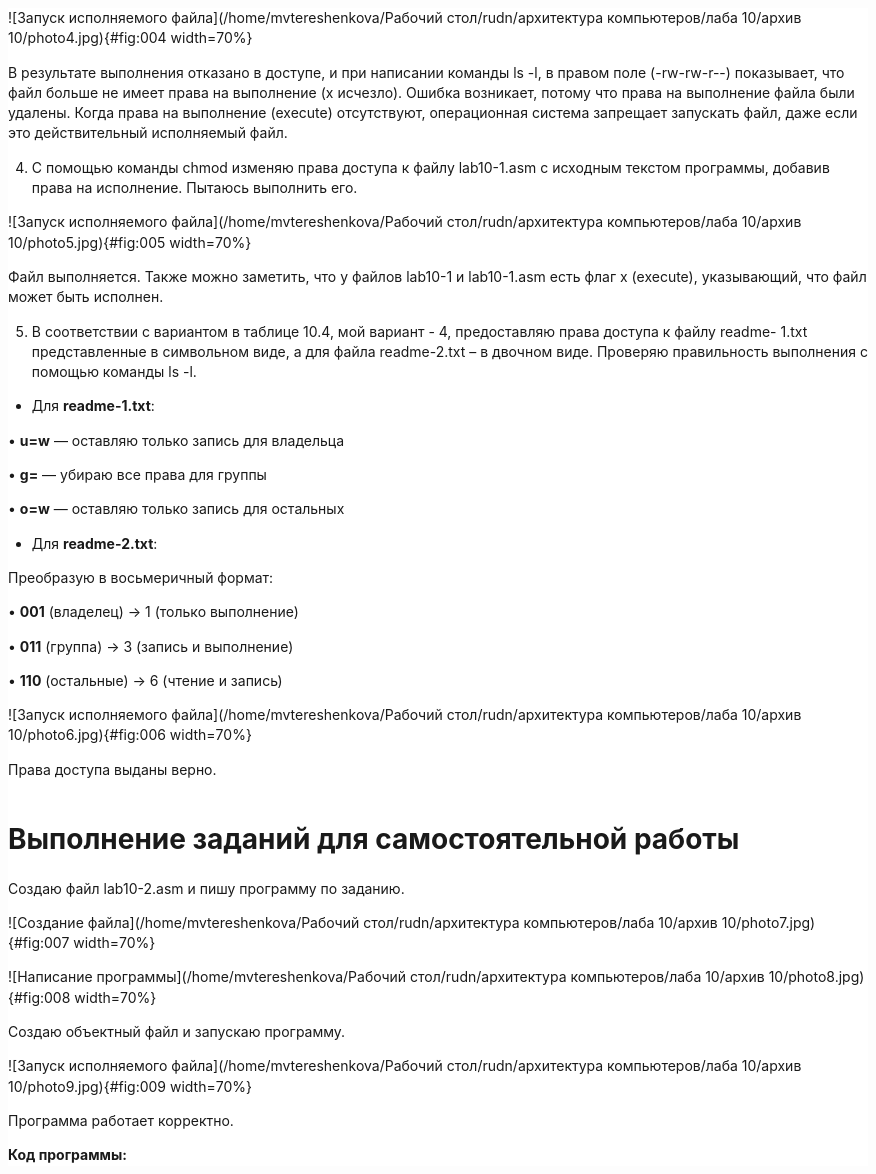 ![Запуск исполняемого файла](/home/mvtereshenkova/Рабочий стол/rudn/архитектура компьютеров/лаба 10/архив 10/photo4.jpg){#fig:004 width=70%}

В результате выполнения отказано в доступе, и при написании команды ls -l, в правом поле (-rw-rw-r--) показывает, что файл больше не имеет права на выполнение (x исчезло). Ошибка возникает, потому что права на выполнение файла были удалены. Когда права на выполнение (execute) отсутствуют, операционная система запрещает запускать файл, даже если это действительный исполняемый файл.

4. С помощью команды chmod изменяю права доступа к файлу lab10-1.asm с исходным текстом программы, добавив права на исполнение. Пытаюсь выполнить его.

![Запуск исполняемого файла](/home/mvtereshenkova/Рабочий стол/rudn/архитектура компьютеров/лаба 10/архив 10/photo5.jpg){#fig:005 width=70%}

Файл выполняется. Также можно заметить, что у файлов lab10-1 и lab10-1.asm есть флаг x (execute), указывающий, что файл может быть исполнен.

5. В соответствии с вариантом в таблице 10.4, мой вариант - 4, предоставляю права доступа к файлу readme- 1.txt представленные в символьном виде, а для файла readme-2.txt – в двочном виде. Проверяю правильность выполнения с помощью команды ls -l.

- Для **readme-1.txt**:

• **u=w** — оставляю только запись для владельца

• **g=** — убираю все права для группы

• **o=w** — оставляю только запись для остальных

- Для **readme-2.txt**:

Преобразую в восьмеричный формат:

• **001** (владелец) → 1 (только выполнение)

• **011** (группа) → 3 (запись и выполнение)

• **110** (остальные) → 6 (чтение и запись)
 
![Запуск исполняемого файла](/home/mvtereshenkova/Рабочий стол/rudn/архитектура компьютеров/лаба 10/архив 10/photo6.jpg){#fig:006 width=70%}

Права доступа выданы верно.

# Выполнение заданий для самостоятельной работы

Создаю файл lab10-2.asm и пишу программу по заданию.

![Создание файла](/home/mvtereshenkova/Рабочий стол/rudn/архитектура компьютеров/лаба 10/архив 10/photo7.jpg){#fig:007 width=70%}

![Написание программы](/home/mvtereshenkova/Рабочий стол/rudn/архитектура компьютеров/лаба 10/архив 10/photo8.jpg){#fig:008 width=70%}

Cоздаю объектный файл и запускаю программу.

![Запуск исполняемого файла](/home/mvtereshenkova/Рабочий стол/rudn/архитектура компьютеров/лаба 10/архив 10/photo9.jpg){#fig:009 width=70%}

Программа работает корректно.

**Код программы:**
